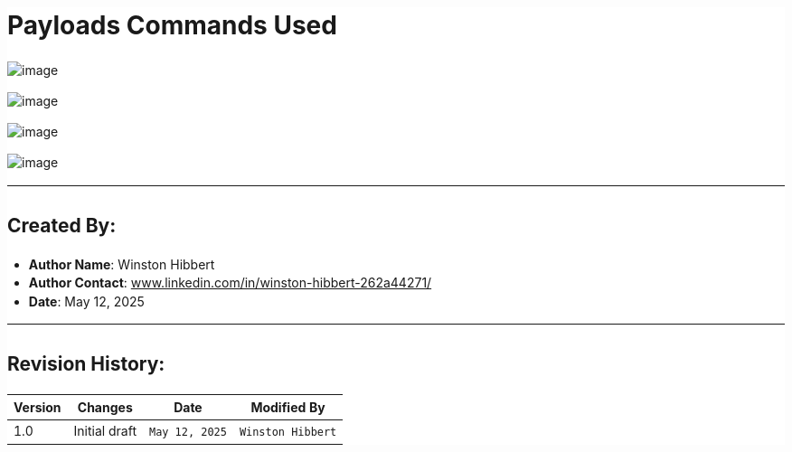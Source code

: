 
# Payloads Commands Used

![image](https://github.com/user-attachments/assets/5bc90991-fed4-4039-acac-96ce2b7ed5c7)


![image](https://github.com/user-attachments/assets/7849795e-c5fe-4e01-b5a9-52336371161e)


![image](https://github.com/user-attachments/assets/efc50d7e-825b-49c3-bcb6-0de85806d206)


![image](https://github.com/user-attachments/assets/4936db3b-3075-4292-a965-5b000b7f1436)


---
## Created By:
- **Author Name**: Winston Hibbert
- **Author Contact**: www.linkedin.com/in/winston-hibbert-262a44271/
- **Date**: May 12, 2025

---

## Revision History:
| **Version** | **Changes**                   | **Date**         | **Modified By**   |
|-------------|-------------------------------|------------------|-------------------|
| 1.0         | Initial draft                  | `May 12, 2025`  | `Winston Hibbert`   

